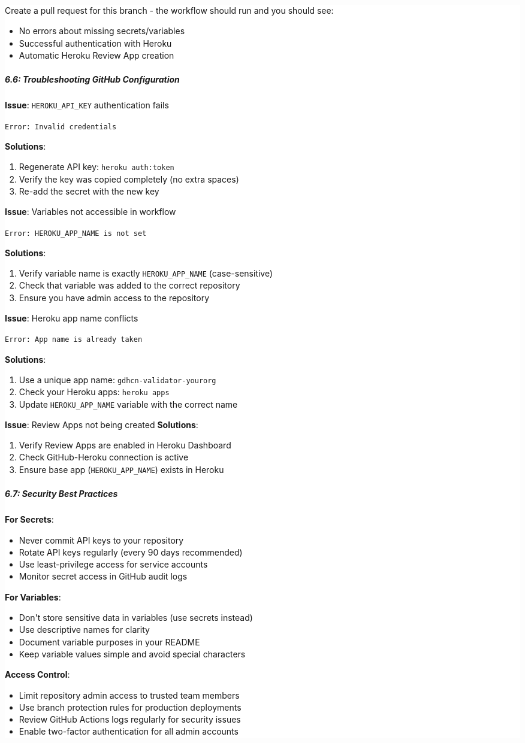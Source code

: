 Create a pull request for this branch - the workflow should run and you should see:
- No errors about missing secrets/variables
- Successful authentication with Heroku
- Automatic Heroku Review App creation

##### 6.6: Troubleshooting GitHub Configuration

**Issue**: `HEROKU_API_KEY` authentication fails
```
Error: Invalid credentials
```
**Solutions**:
1. Regenerate API key: `heroku auth:token`
2. Verify the key was copied completely (no extra spaces)
3. Re-add the secret with the new key

**Issue**: Variables not accessible in workflow
```
Error: HEROKU_APP_NAME is not set
```
**Solutions**:
1. Verify variable name is exactly `HEROKU_APP_NAME` (case-sensitive)
2. Check that variable was added to the correct repository
3. Ensure you have admin access to the repository

**Issue**: Heroku app name conflicts
```
Error: App name is already taken
```
**Solutions**:
1. Use a unique app name: `gdhcn-validator-yourorg`
2. Check your Heroku apps: `heroku apps`
3. Update `HEROKU_APP_NAME` variable with the correct name

**Issue**: Review Apps not being created
**Solutions**:
1. Verify Review Apps are enabled in Heroku Dashboard
2. Check GitHub-Heroku connection is active
3. Ensure base app (`HEROKU_APP_NAME`) exists in Heroku

##### 6.7: Security Best Practices

**For Secrets**:
- Never commit API keys to your repository
- Rotate API keys regularly (every 90 days recommended)
- Use least-privilege access for service accounts
- Monitor secret access in GitHub audit logs

**For Variables**:
- Don't store sensitive data in variables (use secrets instead)
- Use descriptive names for clarity
- Document variable purposes in your README
- Keep variable values simple and avoid special characters

**Access Control**:
- Limit repository admin access to trusted team members
- Use branch protection rules for production deployments
- Review GitHub Actions logs regularly for security issues
- Enable two-factor authentication for all admin accounts
